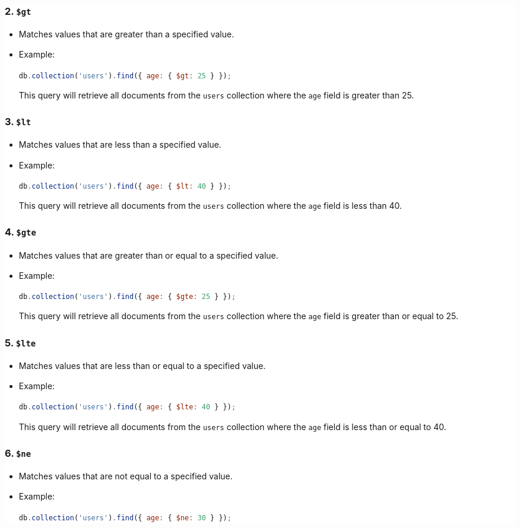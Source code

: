 ### 2. `$gt`

- Matches values that are greater than a specified value.

- Example:
  
  ```javascript
  db.collection('users').find({ age: { $gt: 25 } });
  ```
  
  This query will retrieve all documents from the `users` collection where the `age` field is greater than 25.

### 3. `$lt`

- Matches values that are less than a specified value.

- Example:
  
  ```javascript
  db.collection('users').find({ age: { $lt: 40 } });
  ```
  
  This query will retrieve all documents from the `users` collection where the `age` field is less than 40.

### 4. `$gte`

- Matches values that are greater than or equal to a specified value.

- Example:
  
  ```javascript
  db.collection('users').find({ age: { $gte: 25 } });
  ```
  
  This query will retrieve all documents from the `users` collection where the `age` field is greater than or equal to 25.

### 5. `$lte`

- Matches values that are less than or equal to a specified value.

- Example:
  
  ```javascript
  db.collection('users').find({ age: { $lte: 40 } });
  ```
  
  This query will retrieve all documents from the `users` collection where the `age` field is less than or equal to 40.

### 6. `$ne`

- Matches values that are not equal to a specified value.

- Example:
  
  ```javascript
  db.collection('users').find({ age: { $ne: 30 } });
  ```
  
